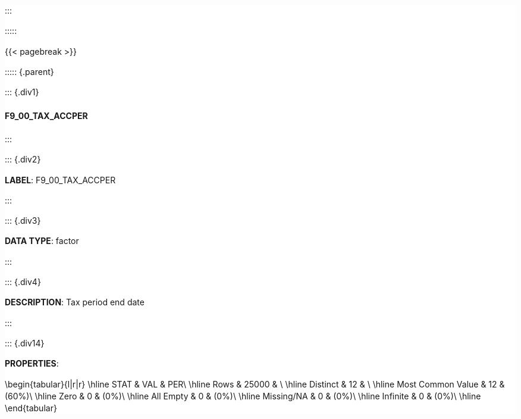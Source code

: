 


::: 

:::::  






{{< pagebreak >}} 



::::: {.parent} 

::: {.div1} 

#### F9_00_TAX_ACCPER

::: 

::: {.div2} 

**LABEL**: F9_00_TAX_ACCPER




::: 

::: {.div3} 

**DATA TYPE**: factor




::: 

::: {.div4} 

**DESCRIPTION**: Tax period end date




::: 

::: {.div14} 

**PROPERTIES**: 


\begin{tabular}{l|r|r}
\hline
STAT & VAL & PER\\
\hline
Rows & 25000 & \\
\hline
Distinct & 12 & \\
\hline
Most Common Value & 12 & (60\%)\\
\hline
Zero & 0 & (0\%)\\
\hline
All Empty & 0 & (0\%)\\
\hline
Missing/NA & 0 & (0\%)\\
\hline
Infinite & 0 & (0\%)\\
\hline
\end{tabular} 
